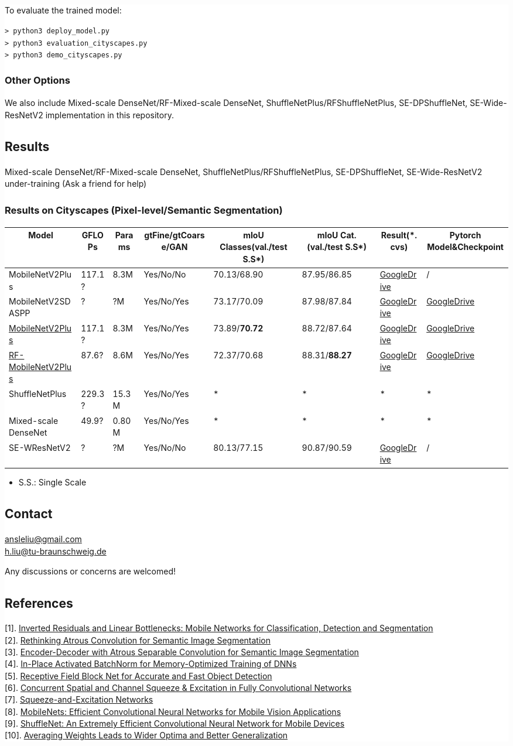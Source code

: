 To evaluate the trained model:

```
> python3 deploy_model.py
> python3 evaluation_cityscapes.py
> python3 demo_cityscapes.py
```

### Other Options
We also include Mixed-scale DenseNet/RF-Mixed-scale DenseNet, ShuffleNetPlus/RFShuffleNetPlus, SE-DPShuffleNet, SE-Wide-ResNetV2 implementation in this repository.  


## Results
Mixed-scale DenseNet/RF-Mixed-scale DenseNet, ShuffleNetPlus/RFShuffleNetPlus, SE-DPShuffleNet, SE-Wide-ResNetV2 under-training (Ask a friend for help)

### Results on Cityscapes (Pixel-level/Semantic Segmentation)

| Model | GFLOPs | Params |gtFine/gtCoarse/GAN| mIoU Classes(val./test S.S*) | mIoU Cat.(val./test S.S*) | Result(*.cvs) | Pytorch Model&Checkpoint |
|---|---|---|---|---|---|---|---|
|MobileNetV2Plus|117.1?|8.3M|Yes/No/No|70.13/68.90|87.95/86.85|[GoogleDrive](https://drive.google.com/open?id=1D7maZzuunop_CJHeFIkuqv2gFEoxUanq)|/|
|MobileNetV2SDASPP|?|?M|Yes/No/Yes|73.17/70.09|87.98/87.84|[GoogleDrive](https://drive.google.com/open?id=1tiECuwuQ8S8rx4H94pkemqozX39Seusn)|[GoogleDrive](https://drive.google.com/open?id=1umpCqNk_2XovkvTTNKLct0p7P6NaN-0w)|
|[MobileNetV2Plus](https://www.cityscapes-dataset.com/method-details/?submissionID=1157)|117.1?|8.3M|Yes/No/Yes|73.89/**70.72**|88.72/87.64|[GoogleDrive](https://drive.google.com/open?id=1b1NJhe4sQ126d7xqg-d9mf8WNTstAoER)|[GoogleDrive](https://drive.google.com/open?id=19s7mdCJqTgZ17hgN7_t17sP-RM_FibmW)|
|[RF-MobileNetV2Plus](https://www.cityscapes-dataset.com/method-details/?submissionID=1172)|87.6?|8.6M|Yes/No/Yes|72.37/70.68|88.31/**88.27**|[GoogleDrive](https://drive.google.com/open?id=1JmB5KNmMV92yk5qtjwZnX-ZOhU35Pk6Y)|[GoogleDrive](https://drive.google.com/open?id=1QKLJ7u3DKKOTrMGQCFOprqQZWVrmWQm7)|
|ShuffleNetPlus|229.3?|15.3M|Yes/No/Yes|*|*|*|*|
|Mixed-scale DenseNet|49.9?|0.80M|Yes/No/Yes|*|*|*|*|
|SE-WResNetV2|?|?M|Yes/No/No|80.13/77.15|90.87/90.59|[GoogleDrive](https://drive.google.com/open?id=1MIJL6cfoBt3opcPWeNfudXLimE42Ow6_)|/|

* S.S.: Single Scale
  
## Contact
ansleliu@gmail.com  
h.liu@tu-braunschweig.de

Any discussions or concerns are welcomed!

## References
[1]. [Inverted Residuals and Linear Bottlenecks: Mobile Networks for Classification, Detection and Segmentation](https://arxiv.org/abs/1801.04381v2)  
[2]. [Rethinking Atrous Convolution for Semantic Image Segmentation](https://arxiv.org/abs/1706.05587v3)  
[3]. [Encoder-Decoder with Atrous Separable Convolution for Semantic Image Segmentation](https://arxiv.org/abs/1802.02611v2)  
[4]. [In-Place Activated BatchNorm for Memory-Optimized Training of DNNs](https://arxiv.org/abs/1712.02616v2)  
[5]. [Receptive Field Block Net for Accurate and Fast Object Detection](https://arxiv.org/abs/1711.07767v2)  
[6]. [Concurrent Spatial and Channel Squeeze & Excitation in Fully Convolutional Networks](https://arxiv.org/abs/1803.02579v1)  
[7]. [Squeeze-and-Excitation Networks](https://arxiv.org/abs/1709.01507v1)  
[8]. [MobileNets: Efficient Convolutional Neural Networks for Mobile Vision Applications](https://arxiv.org/abs/1704.04861v1)  
[9]. [ShuffleNet: An Extremely Efficient Convolutional Neural Network for Mobile Devices](https://arxiv.org/abs/1707.01083v2)  
[10]. [Averaging Weights Leads to Wider Optima and Better Generalization](https://arxiv.org/abs/1803.05407v1)  
